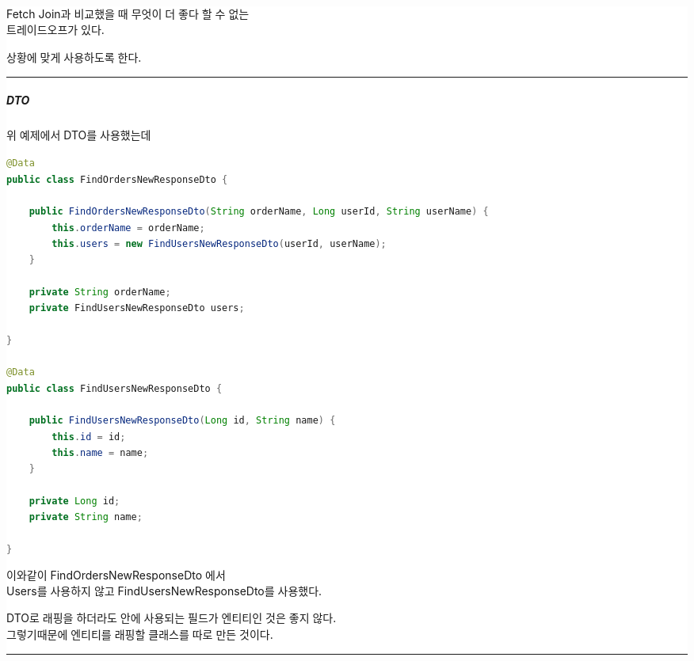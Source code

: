 
Fetch Join과 비교했을 때 무엇이 더 좋다 할 수 없는  
트레이드오프가 있다.  

상황에 맞게 사용하도록 한다.  

---

##### **DTO**  
위 예제에서 DTO를 사용했는데 

```java
@Data
public class FindOrdersNewResponseDto {
    
    public FindOrdersNewResponseDto(String orderName, Long userId, String userName) {
        this.orderName = orderName;
        this.users = new FindUsersNewResponseDto(userId, userName);
    }

    private String orderName;
    private FindUsersNewResponseDto users;

}

@Data
public class FindUsersNewResponseDto {

    public FindUsersNewResponseDto(Long id, String name) {
        this.id = id;
        this.name = name;
    }

    private Long id;
    private String name;

}
```

이와같이 FindOrdersNewResponseDto 에서  
Users를 사용하지 않고 FindUsersNewResponseDto를 사용했다.  

DTO로 래핑을 하더라도 안에 사용되는 필드가 엔티티인 것은 좋지 않다.    
그렇기때문에 엔티티를 래핑할 클래스를 따로 만든 것이다.  

---